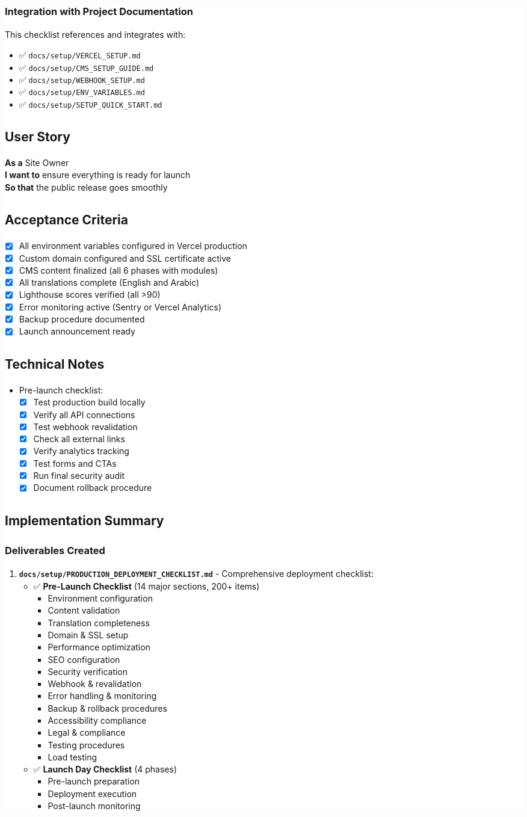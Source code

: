 ### Integration with Project Documentation

This checklist references and integrates with:
- ✅ `docs/setup/VERCEL_SETUP.md`
- ✅ `docs/setup/CMS_SETUP_GUIDE.md`
- ✅ `docs/setup/WEBHOOK_SETUP.md`
- ✅ `docs/setup/ENV_VARIABLES.md`
- ✅ `docs/setup/SETUP_QUICK_START.md`

## User Story

**As a** Site Owner  
**I want to** ensure everything is ready for launch  
**So that** the public release goes smoothly

## Acceptance Criteria

- [x] All environment variables configured in Vercel production
- [x] Custom domain configured and SSL certificate active
- [x] CMS content finalized (all 6 phases with modules)
- [x] All translations complete (English and Arabic)
- [x] Lighthouse scores verified (all >90)
- [x] Error monitoring active (Sentry or Vercel Analytics)
- [x] Backup procedure documented
- [x] Launch announcement ready

## Technical Notes

- Pre-launch checklist:
  - [x] Test production build locally
  - [x] Verify all API connections
  - [x] Test webhook revalidation
  - [x] Check all external links
  - [x] Verify analytics tracking
  - [x] Test forms and CTAs
  - [x] Run final security audit
  - [x] Document rollback procedure

## Implementation Summary

### Deliverables Created

1. **`docs/setup/PRODUCTION_DEPLOYMENT_CHECKLIST.md`** - Comprehensive deployment checklist:
   - ✅ **Pre-Launch Checklist** (14 major sections, 200+ items)
     - Environment configuration
     - Content validation
     - Translation completeness
     - Domain & SSL setup
     - Performance optimization
     - SEO configuration
     - Security verification
     - Webhook & revalidation
     - Error handling & monitoring
     - Backup & rollback procedures
     - Accessibility compliance
     - Legal & compliance
     - Testing procedures
     - Load testing
   - ✅ **Launch Day Checklist** (4 phases)
     - Pre-launch preparation
     - Deployment execution
     - Post-launch monitoring